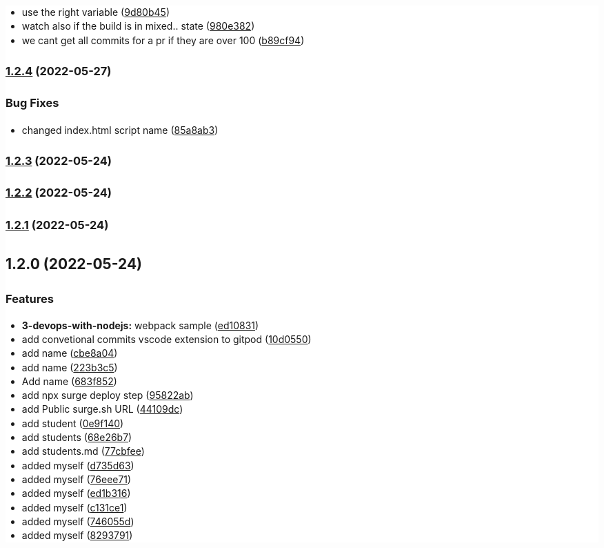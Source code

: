 * use the right variable ([9d80b45](https://github.com/BassDrake/2021-23.SA.UFS07/commit/9d80b45e313c0be65f72943d66a48e3f8f0f451e))
* watch also if the build is in mixed.. state ([980e382](https://github.com/BassDrake/2021-23.SA.UFS07/commit/980e38240161bbc26d4a368d37abd4194ae24471))
* we cant get all commits for a pr if they are over 100 ([b89cf94](https://github.com/BassDrake/2021-23.SA.UFS07/commit/b89cf94d1e7c954bb60bbdbd3060a444fa44982a))

### [1.2.4](https://github.com/BassDrake/2021-23.SA.UFS07/compare/ds1.2.3...ds1.2.4) (2022-05-27)


### Bug Fixes

* changed index.html script name ([85a8ab3](https://github.com/BassDrake/2021-23.SA.UFS07/commit/85a8ab3096a7ce5f4f5b342da5017c276836f5ec))

### [1.2.3](https://github.com/BassDrake/2021-23.SA.UFS07/compare/ds1.2.2...ds1.2.3) (2022-05-24)

### [1.2.2](https://github.com/BassDrake/2021-23.SA.UFS07/compare/ds1.2.1...ds1.2.2) (2022-05-24)

### [1.2.1](https://github.com/BassDrake/2021-23.SA.UFS07/compare/ds1.2.0...ds1.2.1) (2022-05-24)

## 1.2.0 (2022-05-24)


### Features

* **3-devops-with-nodejs:** webpack sample ([ed10831](https://github.com/BassDrake/2021-23.SA.UFS07/commit/ed1083170351f78b71c97b56afddb6a87b1b9e45))
* add convetional commits vscode extension to gitpod ([10d0550](https://github.com/BassDrake/2021-23.SA.UFS07/commit/10d055055aa180fd43caad47b4f64372a4f88cf2))
* add name ([cbe8a04](https://github.com/BassDrake/2021-23.SA.UFS07/commit/cbe8a049c15bac1941a484b6a4d4792a51d74964))
* add name ([223b3c5](https://github.com/BassDrake/2021-23.SA.UFS07/commit/223b3c572054d105539f06160ed1f8643ec73ec1))
* Add name ([683f852](https://github.com/BassDrake/2021-23.SA.UFS07/commit/683f85206844679da4a1d10342cc2469155b2b04))
* add npx surge deploy step ([95822ab](https://github.com/BassDrake/2021-23.SA.UFS07/commit/95822abc1d37c64a474a7f3c82c684067872b513))
* add Public surge.sh URL ([44109dc](https://github.com/BassDrake/2021-23.SA.UFS07/commit/44109dcd8e2529025ec1884cebdab69cd9ee6531))
* add student ([0e9f140](https://github.com/BassDrake/2021-23.SA.UFS07/commit/0e9f1401f5121b64ca7670d84ac12f89b4e564c6))
* add students ([68e26b7](https://github.com/BassDrake/2021-23.SA.UFS07/commit/68e26b71236ef7ee25045debdc753f741b8b215f))
* add students.md ([77cbfee](https://github.com/BassDrake/2021-23.SA.UFS07/commit/77cbfeea74290630b953e06956503b4c48069570))
* added myself ([d735d63](https://github.com/BassDrake/2021-23.SA.UFS07/commit/d735d630afc8f2016644daf57ba209495e628f61))
* added myself ([76eee71](https://github.com/BassDrake/2021-23.SA.UFS07/commit/76eee7142663c10e32b53d02d0500af39dc046c9))
* added myself ([ed1b316](https://github.com/BassDrake/2021-23.SA.UFS07/commit/ed1b3162a53f6b5ad94a00fe0d493564a999fa46))
* added myself ([c131ce1](https://github.com/BassDrake/2021-23.SA.UFS07/commit/c131ce17686221d8de8da0455e1796c796ea0602))
* added myself ([746055d](https://github.com/BassDrake/2021-23.SA.UFS07/commit/746055de6fd62444cf1b9d372a5a9019a000461c))
* added myself ([8293791](https://github.com/BassDrake/2021-23.SA.UFS07/commit/8293791578f8dbf3b03faf70266e052b94c81bca))